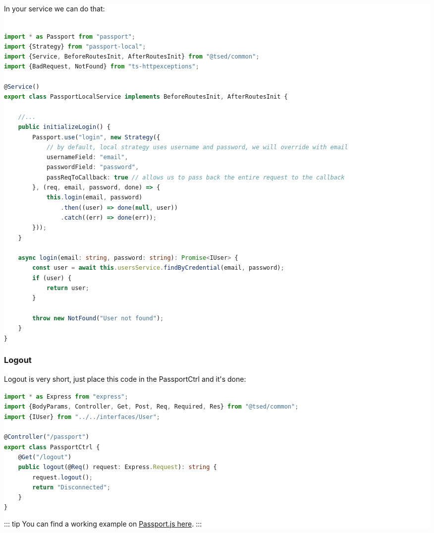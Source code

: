 In your service we can do that:

```typescript

import * as Passport from "passport";
import {Strategy} from "passport-local";
import {Service, BeforeRoutesInit, AfterRoutesInit} from "@tsed/common";
import {BadRequest, NotFound} from "ts-httpexceptions";

@Service()
export class PassportLocalService implements BeforeRoutesInit, AfterRoutesInit {

    //...
    public initializeLogin() {
        Passport.use("login", new Strategy({
            // by default, local strategy uses username and password, we will override with email
            usernameField: "email",
            passwordField: "password",
            passReqToCallback: true // allows us to pass back the entire request to the callback
        }, (req, email, password, done) => {
            this.login(email, password)
                .then((user) => done(null, user))
                .catch((err) => done(err));
        }));
    }
    
    async login(email: string, password: string): Promise<IUser> {
        const user = await this.usersService.findByCredential(email, password);
        if (user) {
            return user;
        }

        throw new NotFound("User not found");
    }
}
```

### Logout

Logout is very short, just place this code in the PassportCtrl and it's done:

```typescript
import * as Express from "express";
import {BodyParams, Controller, Get, Post, Req, Required, Res} from "@tsed/common";
import {IUser} from "../../interfaces/User";

@Controller("/passport")
export class PassportCtrl {
    @Get("/logout")
    public logout(@Req() request: Express.Request): string {
        request.logout();
        return "Disconnected";
    }
}
```

::: tip
You can find a working example on [Passport.js here](https://github.com/Romakita/example-ts-express-decorator/tree/4.0.0/example-passport).
:::
